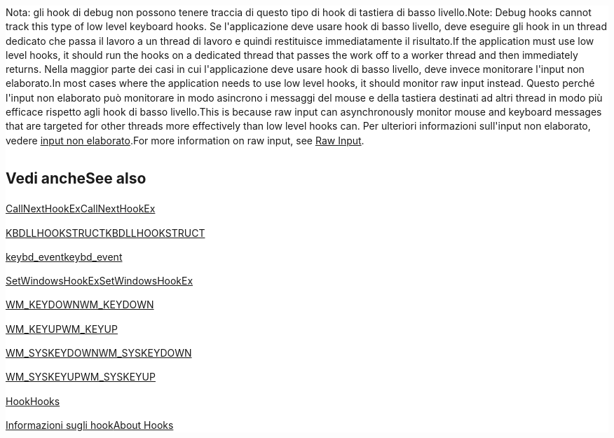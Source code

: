 <span data-ttu-id="78617-148">Nota: gli hook di debug non possono tenere traccia di questo tipo di hook di tastiera di basso livello.</span><span class="sxs-lookup"><span data-stu-id="78617-148">Note:  Debug hooks cannot track this type of low level keyboard hooks.</span></span>
<span data-ttu-id="78617-149">Se l'applicazione deve usare hook di basso livello, deve eseguire gli hook in un thread dedicato che passa il lavoro a un thread di lavoro e quindi restituisce immediatamente il risultato.</span><span class="sxs-lookup"><span data-stu-id="78617-149">If the application must use low level hooks, it should run the hooks on a dedicated thread that passes the work off to a worker thread and then immediately returns.</span></span>
<span data-ttu-id="78617-150">Nella maggior parte dei casi in cui l'applicazione deve usare hook di basso livello, deve invece monitorare l'input non elaborato.</span><span class="sxs-lookup"><span data-stu-id="78617-150">In most cases where the application needs to use low level hooks, it should monitor raw input instead.</span></span>
<span data-ttu-id="78617-151">Questo perché l'input non elaborato può monitorare in modo asincrono i messaggi del mouse e della tastiera destinati ad altri thread in modo più efficace rispetto agli hook di basso livello.</span><span class="sxs-lookup"><span data-stu-id="78617-151">This is because raw input can asynchronously monitor mouse and keyboard messages that are targeted for other threads more effectively than low level hooks can.</span></span>
<span data-ttu-id="78617-152">Per ulteriori informazioni sull'input non elaborato, vedere [input non elaborato](/windows/desktop/inputdev/raw-input).</span><span class="sxs-lookup"><span data-stu-id="78617-152">For more information on raw input, see [Raw Input](/windows/desktop/inputdev/raw-input).</span></span>

## <a name="see-also"></a><span data-ttu-id="78617-153">Vedi anche</span><span class="sxs-lookup"><span data-stu-id="78617-153">See also</span></span>

[<span data-ttu-id="78617-154">CallNextHookEx</span><span class="sxs-lookup"><span data-stu-id="78617-154">CallNextHookEx</span></span>](/windows/desktop/api/winuser/nf-winuser-callnexthookex)

[<span data-ttu-id="78617-155">KBDLLHOOKSTRUCT</span><span class="sxs-lookup"><span data-stu-id="78617-155">KBDLLHOOKSTRUCT</span></span>](/windows/desktop/api/winuser/ns-winuser-kbdllhookstruct)

[<span data-ttu-id="78617-156">keybd_event</span><span class="sxs-lookup"><span data-stu-id="78617-156">keybd_event</span></span>](/windows/desktop/api/winuser/nf-winuser-keybd_event)

[<span data-ttu-id="78617-157">SetWindowsHookEx</span><span class="sxs-lookup"><span data-stu-id="78617-157">SetWindowsHookEx</span></span>](/windows/desktop/api/winuser/nf-winuser-setwindowshookexw)

[<span data-ttu-id="78617-158">WM_KEYDOWN</span><span class="sxs-lookup"><span data-stu-id="78617-158">WM_KEYDOWN</span></span>](/windows/desktop/inputdev/wm-keydown)

[<span data-ttu-id="78617-159">WM_KEYUP</span><span class="sxs-lookup"><span data-stu-id="78617-159">WM_KEYUP</span></span>](/windows/desktop/inputdev/wm-keyup)

[<span data-ttu-id="78617-160">WM_SYSKEYDOWN</span><span class="sxs-lookup"><span data-stu-id="78617-160">WM_SYSKEYDOWN</span></span>](/windows/desktop/inputdev/wm-syskeydown)

[<span data-ttu-id="78617-161">WM_SYSKEYUP</span><span class="sxs-lookup"><span data-stu-id="78617-161">WM_SYSKEYUP</span></span>](/windows/desktop/inputdev/wm-syskeyup)

[<span data-ttu-id="78617-162">Hook</span><span class="sxs-lookup"><span data-stu-id="78617-162">Hooks</span></span>](hooks.md)

[<span data-ttu-id="78617-163">Informazioni sugli hook</span><span class="sxs-lookup"><span data-stu-id="78617-163">About Hooks</span></span>](about-hooks.md)
